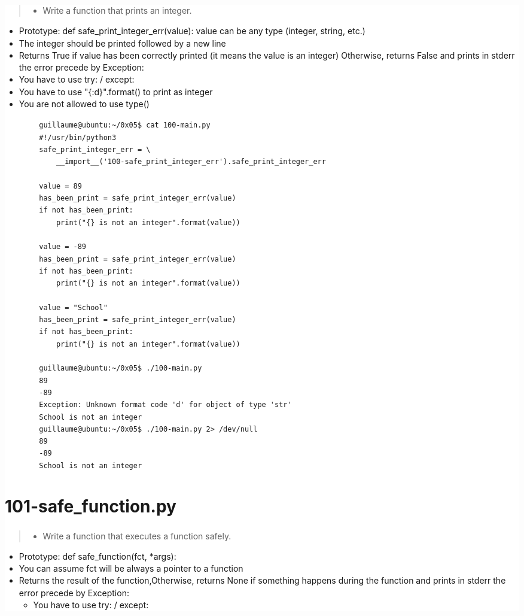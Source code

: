 > * Write a function that prints an integer.

- Prototype: def safe_print_integer_err(value):
value can be any type (integer, string, etc.)
- The integer should be printed followed by a new line
- Returns True if value has been correctly printed (it means the value is an integer)
Otherwise, returns False and prints in stderr the error precede by Exception:
- You have to use try: / except:
- You have to use "{:d}".format() to print as integer
- You are not allowed to use type()

```
        guillaume@ubuntu:~/0x05$ cat 100-main.py
        #!/usr/bin/python3
        safe_print_integer_err = \
            __import__('100-safe_print_integer_err').safe_print_integer_err

        value = 89
        has_been_print = safe_print_integer_err(value)
        if not has_been_print:
            print("{} is not an integer".format(value))

        value = -89
        has_been_print = safe_print_integer_err(value)
        if not has_been_print:
            print("{} is not an integer".format(value))

        value = "School"
        has_been_print = safe_print_integer_err(value)
        if not has_been_print:
            print("{} is not an integer".format(value))

        guillaume@ubuntu:~/0x05$ ./100-main.py
        89
        -89
        Exception: Unknown format code 'd' for object of type 'str'
        School is not an integer
        guillaume@ubuntu:~/0x05$ ./100-main.py 2> /dev/null
        89
        -89
        School is not an integer

```
  
# 101-safe_function.py

> * Write a function that executes a function safely.

- Prototype: def safe_function(fct, *args):
- You can assume fct will be always a pointer to a function
- Returns the result of the function,Otherwise, returns None if something happens during the function and prints in stderr the error precede by Exception:
    - You have to use try: / except:
